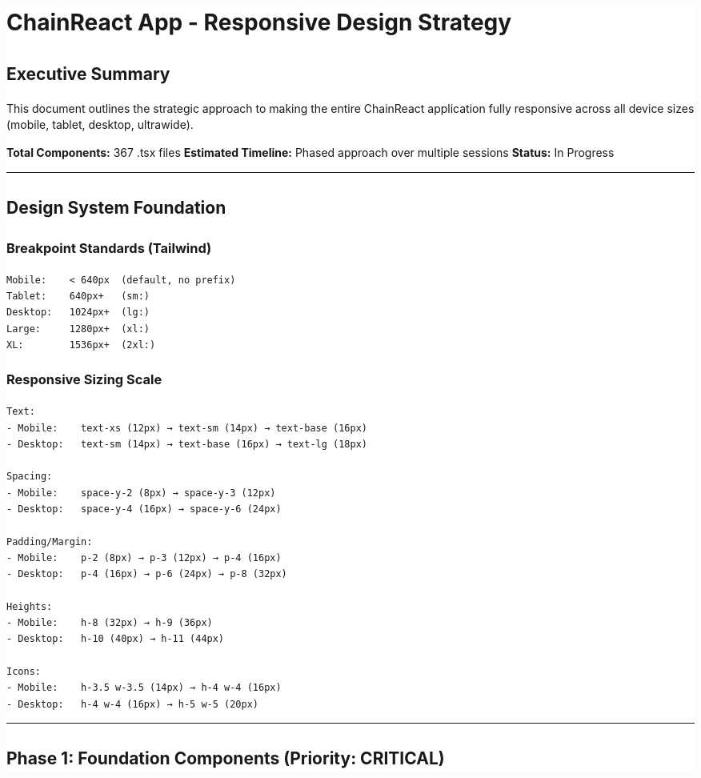 # ChainReact App - Responsive Design Strategy

## Executive Summary
This document outlines the strategic approach to making the entire ChainReact application fully responsive across all device sizes (mobile, tablet, desktop, ultrawide).

**Total Components:** 367 .tsx files
**Estimated Timeline:** Phased approach over multiple sessions
**Status:** In Progress

---

## Design System Foundation

### Breakpoint Standards (Tailwind)
```
Mobile:    < 640px  (default, no prefix)
Tablet:    640px+   (sm:)
Desktop:   1024px+  (lg:)
Large:     1280px+  (xl:)
XL:        1536px+  (2xl:)
```

### Responsive Sizing Scale
```
Text:
- Mobile:    text-xs (12px) → text-sm (14px) → text-base (16px)
- Desktop:   text-sm (14px) → text-base (16px) → text-lg (18px)

Spacing:
- Mobile:    space-y-2 (8px) → space-y-3 (12px)
- Desktop:   space-y-4 (16px) → space-y-6 (24px)

Padding/Margin:
- Mobile:    p-2 (8px) → p-3 (12px) → p-4 (16px)
- Desktop:   p-4 (16px) → p-6 (24px) → p-8 (32px)

Heights:
- Mobile:    h-8 (32px) → h-9 (36px)
- Desktop:   h-10 (40px) → h-11 (44px)

Icons:
- Mobile:    h-3.5 w-3.5 (14px) → h-4 w-4 (16px)
- Desktop:   h-4 w-4 (16px) → h-5 w-5 (20px)
```

---

## Phase 1: Foundation Components (Priority: CRITICAL)
